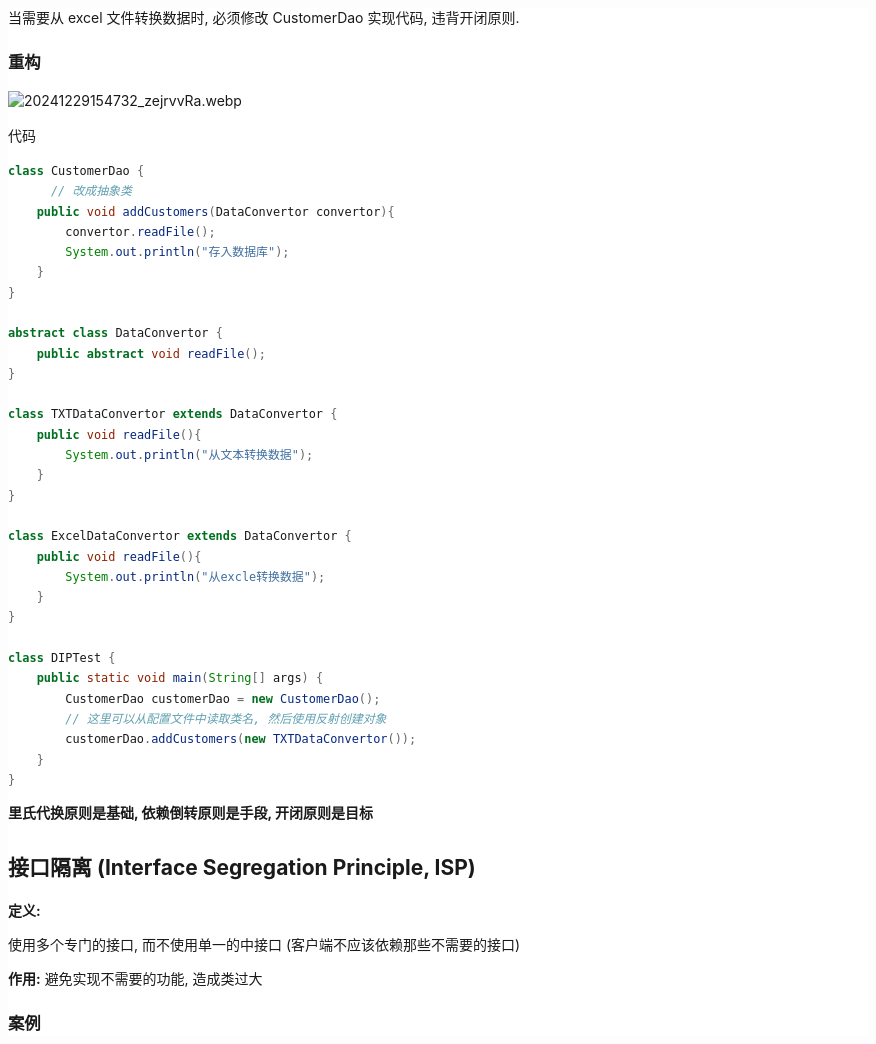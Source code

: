 当需要从 excel 文件转换数据时, 必须修改 CustomerDao 实现代码, 违背开闭原则.

### 重构

![20241229154732_zejrvvRa.webp](https://blog-1258270892.cos.ap-chengdu.myqcloud.com/source/image/20241229154732_zejrvvRa.webp)

代码

```java
class CustomerDao {
      // 改成抽象类
	public void addCustomers(DataConvertor convertor){
		convertor.readFile();
		System.out.println("存入数据库");
	}
}

abstract class DataConvertor {
	public abstract void readFile();
}

class TXTDataConvertor extends DataConvertor {
	public void readFile(){
		System.out.println("从文本转换数据");
	}
}

class ExcelDataConvertor extends DataConvertor {
	public void readFile(){
		System.out.println("从excle转换数据");
	}
}

class DIPTest {
	public static void main(String[] args) {
		CustomerDao customerDao = new CustomerDao();
		// 这里可以从配置文件中读取类名, 然后使用反射创建对象
		customerDao.addCustomers(new TXTDataConvertor());
	}
}
```

**里氏代换原则是基础, 依赖倒转原则是手段, 开闭原则是目标**

## 接口隔离 (Interface Segregation Principle, ISP)

**定义:**

使用多个专门的接口, 而不使用单一的中接口 (客户端不应该依赖那些不需要的接口)

**作用:**
避免实现不需要的功能, 造成类过大

### 案例
